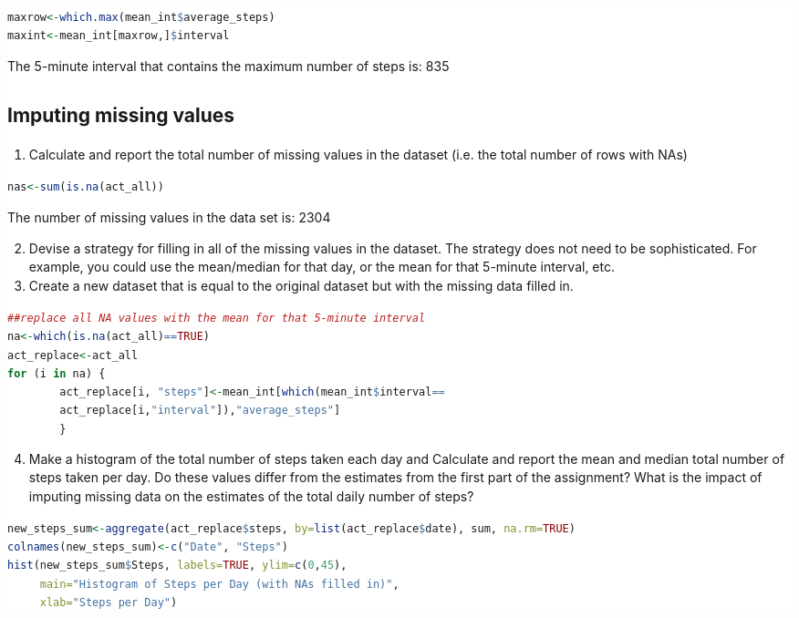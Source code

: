 ```r
maxrow<-which.max(mean_int$average_steps)
maxint<-mean_int[maxrow,]$interval
```
The 5-minute interval that contains the maximum number of steps is: 835

## Imputing missing values
1. Calculate and report the total number of missing values in the dataset (i.e. the total number of rows with NAs)

```r
nas<-sum(is.na(act_all))
```
The number of missing values in the data set is: 2304

2. Devise a strategy for filling in all of the missing values in the dataset. The strategy does not need to be sophisticated. For example, you could use the mean/median for that day, or the mean for that 5-minute interval, etc.  
3. Create a new dataset that is equal to the original dataset but with the missing data filled in.

```r
##replace all NA values with the mean for that 5-minute interval
na<-which(is.na(act_all)==TRUE)
act_replace<-act_all
for (i in na) {
        act_replace[i, "steps"]<-mean_int[which(mean_int$interval==
        act_replace[i,"interval"]),"average_steps"]
        }
```

4. Make a histogram of the total number of steps taken each day and Calculate and report the mean and median total number of steps taken per day. Do these values differ from the estimates from the first part of the assignment? What is the impact of imputing missing data on the estimates of the total daily number of steps?


```r
new_steps_sum<-aggregate(act_replace$steps, by=list(act_replace$date), sum, na.rm=TRUE)
colnames(new_steps_sum)<-c("Date", "Steps")
hist(new_steps_sum$Steps, labels=TRUE, ylim=c(0,45), 
     main="Histogram of Steps per Day (with NAs filled in)", 
     xlab="Steps per Day")
```

